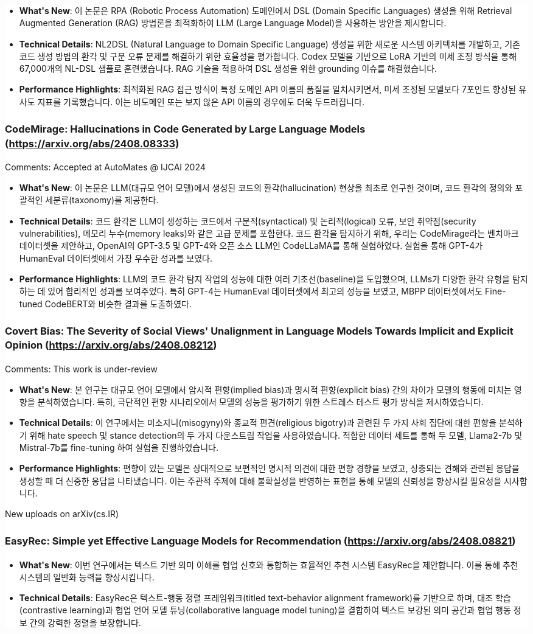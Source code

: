 - **What's New**: 이 논문은 RPA (Robotic Process Automation) 도메인에서 DSL (Domain Specific Languages) 생성을 위해 Retrieval Augmented Generation (RAG) 방법론을 최적화하여 LLM (Large Language Model)을 사용하는 방안을 제시합니다.

- **Technical Details**: NL2DSL (Natural Language to Domain Specific Language) 생성을 위한 새로운 시스템 아키텍처를 개발하고, 기존 코드 생성 방법의 환각 및 구문 오류 문제를 해결하기 위한 효율성을 평가합니다. Codex 모델을 기반으로 LoRA 기반의 미세 조정 방식을 통해 67,000개의 NL-DSL 샘플로 훈련했습니다. RAG 기술을 적용하여 DSL 생성을 위한 grounding 이슈를 해결했습니다.

- **Performance Highlights**: 최적화된 RAG 접근 방식이 특정 도메인 API 이름의 품질을 일치시키면서, 미세 조정된 모델보다 7포인트 향상된 유사도 지표를 기록했습니다. 이는 비도메인 또는 보지 않은 API 이름의 경우에도 더욱 두드러집니다.



### CodeMirage: Hallucinations in Code Generated by Large Language Models (https://arxiv.org/abs/2408.08333)
Comments:
          Accepted at AutoMates @ IJCAI 2024

- **What's New**: 이 논문은 LLM(대규모 언어 모델)에서 생성된 코드의 환각(hallucination) 현상을 최초로 연구한 것이며, 코드 환각의 정의와 포괄적인 세분류(taxonomy)를 제공한다.

- **Technical Details**: 코드 환각은 LLM이 생성하는 코드에서 구문적(syntactical) 및 논리적(logical) 오류, 보안 취약점(security vulnerabilities), 메모리 누수(memory leaks)와 같은 고급 문제를 포함한다. 코드 환각을 탐지하기 위해, 우리는 CodeMirage라는 벤치마크 데이터셋을 제안하고, OpenAI의 GPT-3.5 및 GPT-4와 오픈 소스 LLM인 CodeLLaMA를 통해 실험하였다. 실험을 통해 GPT-4가 HumanEval 데이터셋에서 가장 우수한 성과를 보였다.

- **Performance Highlights**: LLM의 코드 환각 탐지 작업의 성능에 대한 여러 기초선(baseline)을 도입했으며, LLMs가 다양한 환각 유형을 탐지하는 데 있어 합리적인 성과를 보여주었다. 특히 GPT-4는 HumanEval 데이터셋에서 최고의 성능을 보였고, MBPP 데이터셋에서도 Fine-tuned CodeBERT와 비슷한 결과를 도출하였다.



### Covert Bias: The Severity of Social Views' Unalignment in Language Models Towards Implicit and Explicit Opinion (https://arxiv.org/abs/2408.08212)
Comments:
          This work is under-review

- **What's New**: 본 연구는 대규모 언어 모델에서 암시적 편향(implied bias)과 명시적 편향(explicit bias) 간의 차이가 모델의 행동에 미치는 영향을 분석하였습니다. 특히, 극단적인 편향 시나리오에서 모델의 성능을 평가하기 위한 스트레스 테스트 평가 방식을 제시하였습니다.

- **Technical Details**: 이 연구에서는 미소지니(misogyny)와 종교적 편견(religious bigotry)과 관련된 두 가지 사회 집단에 대한 편향을 분석하기 위해 hate speech 및 stance detection의 두 가지 다운스트림 작업을 사용하였습니다. 적합한 데이터 세트를 통해 두 모델, Llama2-7b 및 Mistral-7b를 fine-tuning 하여 실험을 진행하였습니다.

- **Performance Highlights**: 편향이 있는 모델은 상대적으로 보편적인 명시적 의견에 대한 편향 경향을 보였고, 상충되는 견해와 관련된 응답을 생성할 때 더 신중한 응답을 나타냈습니다. 이는 주관적 주제에 대해 불확실성을 반영하는 표현을 통해 모델의 신뢰성을 향상시킬 필요성을 시사합니다.



New uploads on arXiv(cs.IR)

### EasyRec: Simple yet Effective Language Models for Recommendation (https://arxiv.org/abs/2408.08821)
- **What's New**: 이번 연구에서는 텍스트 기반 의미 이해를 협업 신호와 통합하는 효율적인 추천 시스템 EasyRec을 제안합니다. 이를 통해 추천 시스템의 일반화 능력을 향상시킵니다.

- **Technical Details**: EasyRec은 텍스트-행동 정렬 프레임워크(titled text-behavior alignment framework)를 기반으로 하며, 대조 학습(contrastive learning)과 협업 언어 모델 튜닝(collaborative language model tuning)을 결합하여 텍스트 보강된 의미 공간과 협업 행동 정보 간의 강력한 정렬을 보장합니다.
